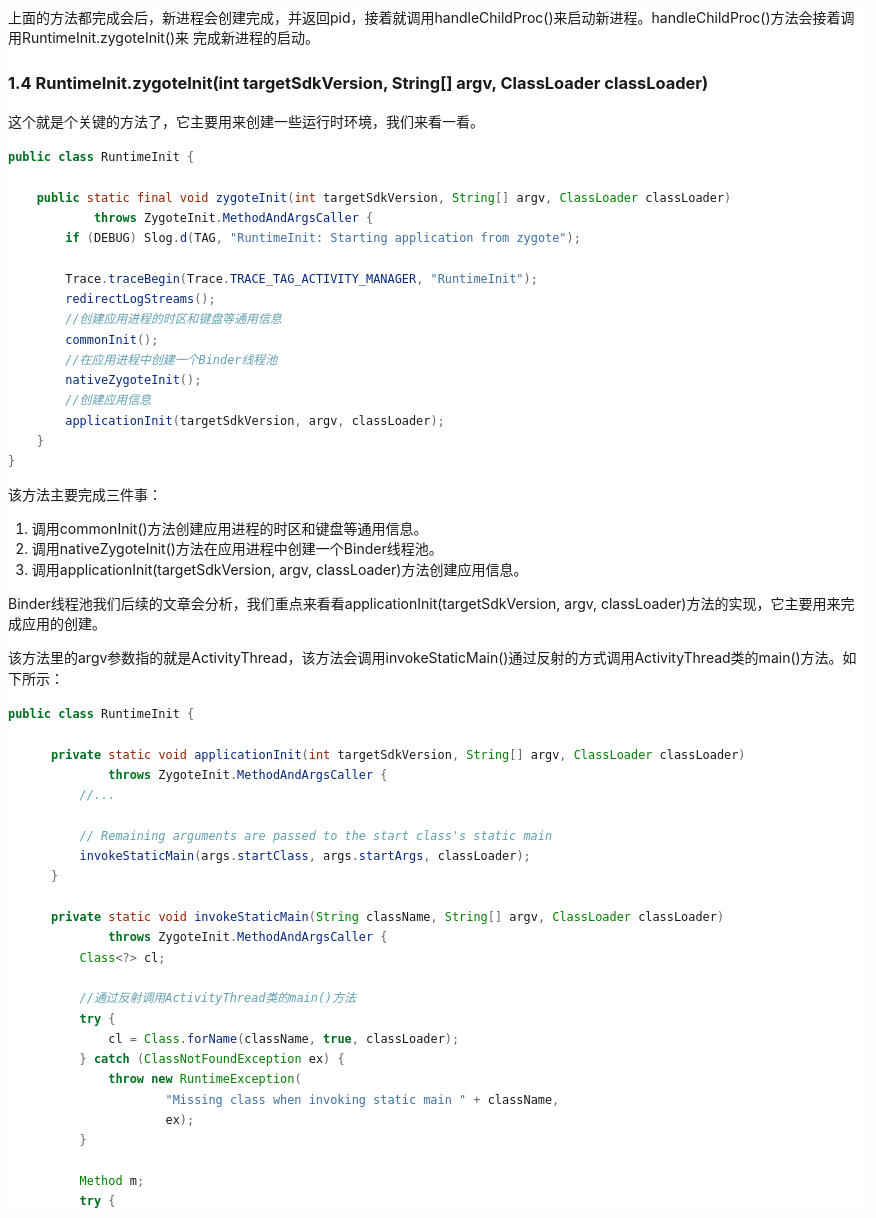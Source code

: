 上面的方法都完成会后，新进程会创建完成，并返回pid，接着就调用handleChildProc()来启动新进程。handleChildProc()方法会接着调用RuntimeInit.zygoteInit()来
完成新进程的启动。

### 1.4 RuntimeInit.zygoteInit(int targetSdkVersion, String[] argv, ClassLoader classLoader)

这个就是个关键的方法了，它主要用来创建一些运行时环境，我们来看一看。

```java
public class RuntimeInit {
    
    public static final void zygoteInit(int targetSdkVersion, String[] argv, ClassLoader classLoader)
            throws ZygoteInit.MethodAndArgsCaller {
        if (DEBUG) Slog.d(TAG, "RuntimeInit: Starting application from zygote");

        Trace.traceBegin(Trace.TRACE_TAG_ACTIVITY_MANAGER, "RuntimeInit");
        redirectLogStreams();
        //创建应用进程的时区和键盘等通用信息
        commonInit();
        //在应用进程中创建一个Binder线程池
        nativeZygoteInit();
        //创建应用信息
        applicationInit(targetSdkVersion, argv, classLoader);
    }
}
```

该方法主要完成三件事：

1. 调用commonInit()方法创建应用进程的时区和键盘等通用信息。
2. 调用nativeZygoteInit()方法在应用进程中创建一个Binder线程池。
3. 调用applicationInit(targetSdkVersion, argv, classLoader)方法创建应用信息。

Binder线程池我们后续的文章会分析，我们重点来看看applicationInit(targetSdkVersion, argv, classLoader)方法的实现，它主要用来完成应用的创建。

该方法里的argv参数指的就是ActivityThread，该方法会调用invokeStaticMain()通过反射的方式调用ActivityThread类的main()方法。如下所示：

```java
public class RuntimeInit {
    
      private static void applicationInit(int targetSdkVersion, String[] argv, ClassLoader classLoader)
              throws ZygoteInit.MethodAndArgsCaller { 
          //...
  
          // Remaining arguments are passed to the start class's static main
          invokeStaticMain(args.startClass, args.startArgs, classLoader);
      }
      
      private static void invokeStaticMain(String className, String[] argv, ClassLoader classLoader)
              throws ZygoteInit.MethodAndArgsCaller {
          Class<?> cl;
          
          //通过反射调用ActivityThread类的main()方法
          try {
              cl = Class.forName(className, true, classLoader);
          } catch (ClassNotFoundException ex) {
              throw new RuntimeException(
                      "Missing class when invoking static main " + className,
                      ex);
          }
  
          Method m;
          try {
```